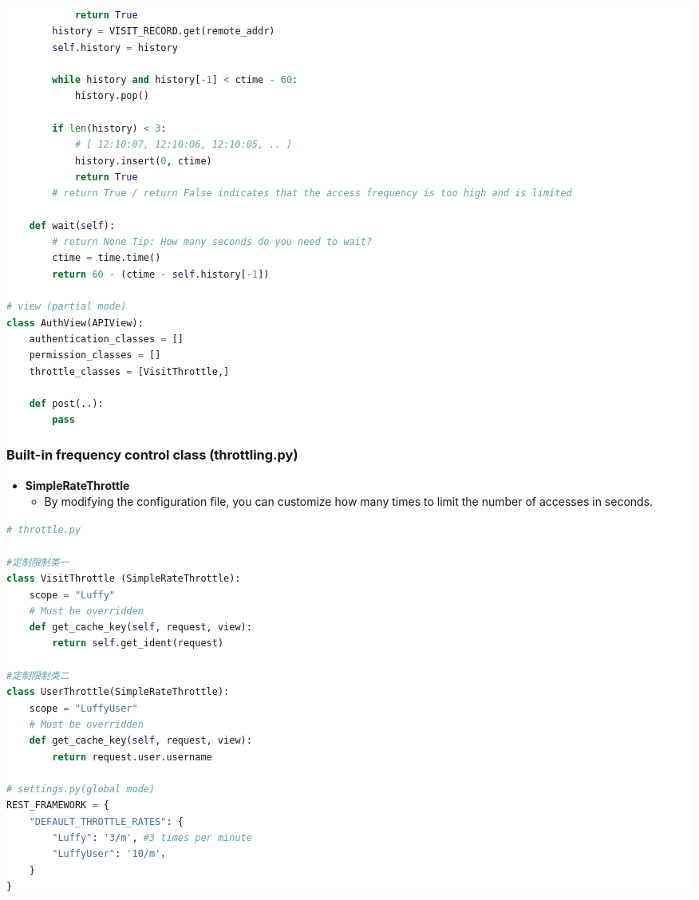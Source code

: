 ```python
            return True
        history = VISIT_RECORD.get(remote_addr)
        self.history = history

        while history and history[-1] < ctime - 60:
            history.pop()

        if len(history) < 3:
            # [ 12:10:07, 12:10:06, 12:10:05, .. ]
            history.insert(0, ctime)
            return True
        # return True / return False indicates that the access frequency is too high and is limited

    def wait(self):
        # return None Tip: How many seconds do you need to wait?
        ctime = time.time()
        return 60 - (ctime - self.history[-1])

# view (partial mode)
class AuthView(APIView):
    authentication_classes = []
    permission_classes = []
    throttle_classes = [VisitThrottle,]

    def post(..):
        pass
```

### Built-in frequency control class (throttling.py)

- **SimpleRateThrottle**
  - By modifying the configuration file, you can customize how many times to limit the number of accesses in seconds.

```python
# throttle.py

#定制限制类一
class VisitThrottle (SimpleRateThrottle):
    scope = "Luffy"
    # Must be overridden
    def get_cache_key(self, request, view):
        return self.get_ident(request)

#定制限制类二
class UserThrottle(SimpleRateThrottle):
    scope = "LuffyUser"
    # Must be overridden
    def get_cache_key(self, request, view):
        return request.user.username

# settings.py(global mode)
REST_FRAMEWORK = {
    "DEFAULT_THROTTLE_RATES": {
        "Luffy": '3/m', #3 times per minute
        "LuffyUser": '10/m'，
    }
}
```
